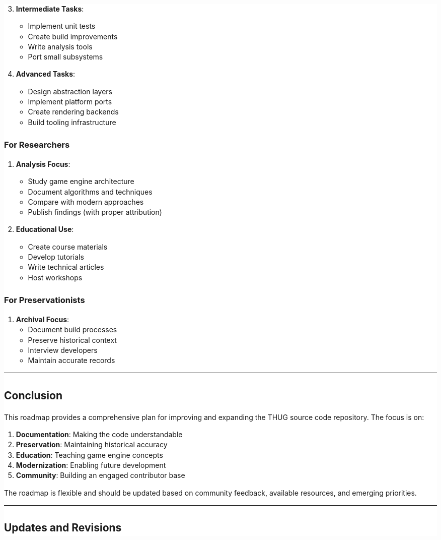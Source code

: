 3. **Intermediate Tasks**:
   - Implement unit tests
   - Create build improvements
   - Write analysis tools
   - Port small subsystems

4. **Advanced Tasks**:
   - Design abstraction layers
   - Implement platform ports
   - Create rendering backends
   - Build tooling infrastructure

### For Researchers

1. **Analysis Focus**:
   - Study game engine architecture
   - Document algorithms and techniques
   - Compare with modern approaches
   - Publish findings (with proper attribution)

2. **Educational Use**:
   - Create course materials
   - Develop tutorials
   - Write technical articles
   - Host workshops

### For Preservationists

1. **Archival Focus**:
   - Document build processes
   - Preserve historical context
   - Interview developers
   - Maintain accurate records

---

## Conclusion

This roadmap provides a comprehensive plan for improving and expanding the THUG source code repository. The focus is on:

1. **Documentation**: Making the code understandable
2. **Preservation**: Maintaining historical accuracy
3. **Education**: Teaching game engine concepts
4. **Modernization**: Enabling future development
5. **Community**: Building an engaged contributor base

The roadmap is flexible and should be updated based on community feedback, available resources, and emerging priorities.

---

## Updates and Revisions
